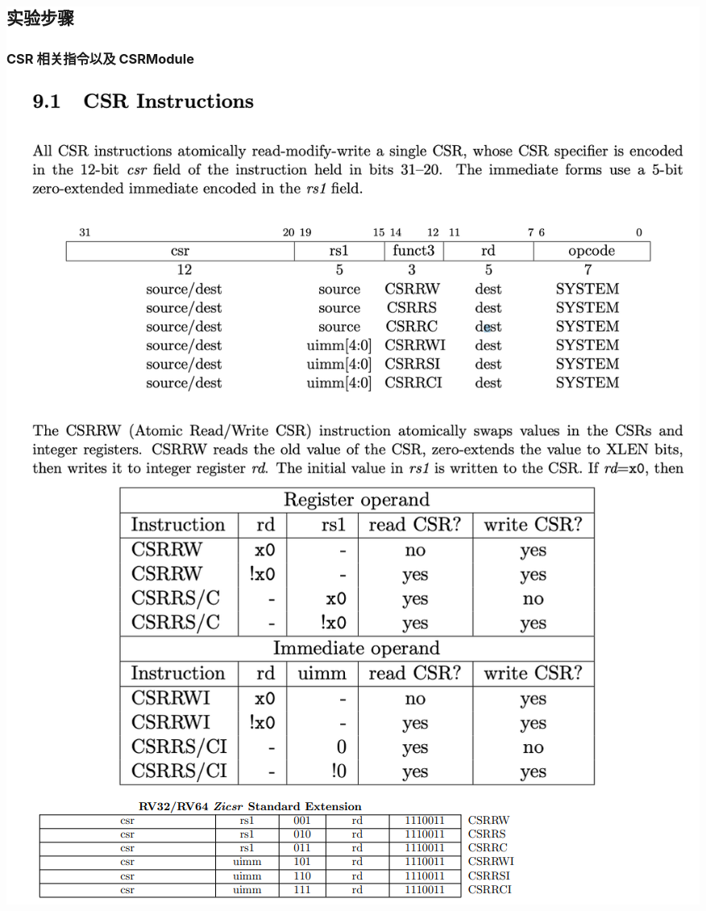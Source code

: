 ## 实验步骤

### CSR 相关指令以及 CSRModule


![](../../assets/SYS2/CSRInst.png)
![](../../assets/SYS2/sys2lab6csroperands.png)
![](../../assets/SYS2/zicsrstandardextension.png)